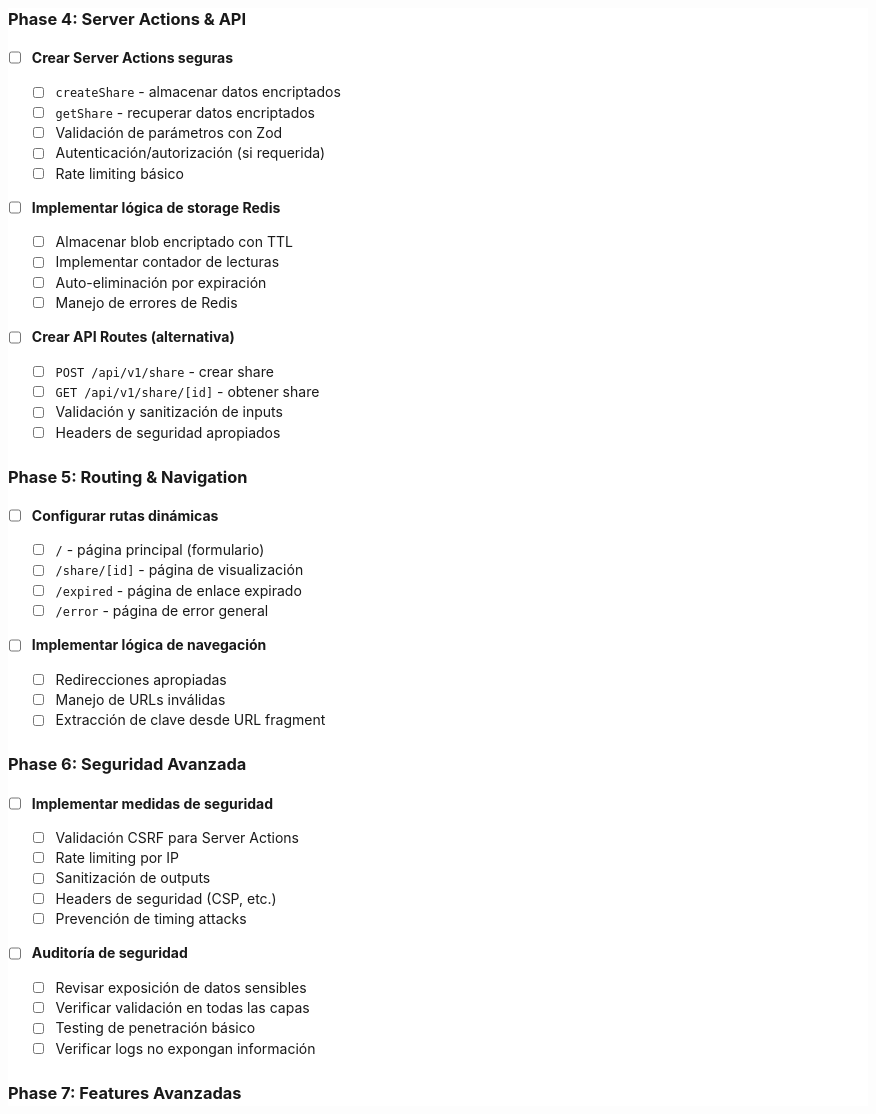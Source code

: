 ### Phase 4: Server Actions & API

- [ ] **Crear Server Actions seguras**

  - [ ] `createShare` - almacenar datos encriptados
  - [ ] `getShare` - recuperar datos encriptados
  - [ ] Validación de parámetros con Zod
  - [ ] Autenticación/autorización (si requerida)
  - [ ] Rate limiting básico

- [ ] **Implementar lógica de storage Redis**

  - [ ] Almacenar blob encriptado con TTL
  - [ ] Implementar contador de lecturas
  - [ ] Auto-eliminación por expiración
  - [ ] Manejo de errores de Redis

- [ ] **Crear API Routes (alternativa)**
  - [ ] `POST /api/v1/share` - crear share
  - [ ] `GET /api/v1/share/[id]` - obtener share
  - [ ] Validación y sanitización de inputs
  - [ ] Headers de seguridad apropiados

### Phase 5: Routing & Navigation

- [ ] **Configurar rutas dinámicas**

  - [ ] `/` - página principal (formulario)
  - [ ] `/share/[id]` - página de visualización
  - [ ] `/expired` - página de enlace expirado
  - [ ] `/error` - página de error general

- [ ] **Implementar lógica de navegación**
  - [ ] Redirecciones apropiadas
  - [ ] Manejo de URLs inválidas
  - [ ] Extracción de clave desde URL fragment

### Phase 6: Seguridad Avanzada

- [ ] **Implementar medidas de seguridad**

  - [ ] Validación CSRF para Server Actions
  - [ ] Rate limiting por IP
  - [ ] Sanitización de outputs
  - [ ] Headers de seguridad (CSP, etc.)
  - [ ] Prevención de timing attacks

- [ ] **Auditoría de seguridad**
  - [ ] Revisar exposición de datos sensibles
  - [ ] Verificar validación en todas las capas
  - [ ] Testing de penetración básico
  - [ ] Verificar logs no expongan información

### Phase 7: Features Avanzadas
